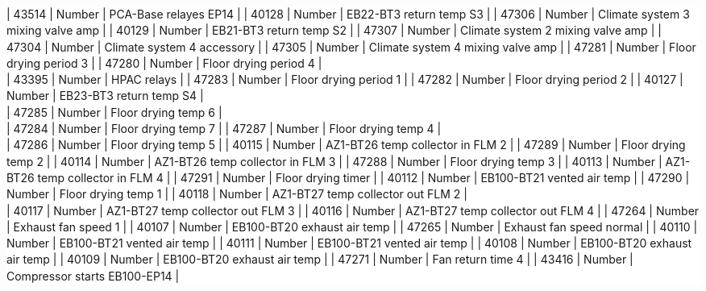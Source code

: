 | 43514   | Number    | PCA-Base relayes EP14 | 
| 40128   | Number    | EB22-BT3 return temp S3 | 
| 47306   | Number    | Climate system 3 mixing valve amp | 
| 40129   | Number    | EB21-BT3 return temp S2 | 
| 47307   | Number    | Climate system 2 mixing valve amp | 
| 47304   | Number    | Climate system 4 accessory | 
| 47305   | Number    | Climate system 4 mixing valve amp | 
| 47281   | Number    | Floor drying period 3 | 
| 47280   | Number    | Floor drying period 4 |  
| 43395   | Number    | HPAC relays  | 
| 47283   | Number    | Floor drying period 1  | 
| 47282   | Number    | Floor drying period 2  | 
| 40127   | Number    | EB23-BT3 return temp S4  |  
| 47285   | Number    | Floor drying temp 6  |  
| 47284   | Number    | Floor drying temp 7  | 
| 47287   | Number    | Floor drying temp 4  |  
| 47286   | Number    | Floor drying temp 5 | 
| 40115   | Number    | AZ1-BT26 temp collector in FLM 2 | 
| 47289   | Number    | Floor drying temp 2 | 
| 40114   | Number    | AZ1-BT26 temp collector in FLM 3 | 
| 47288   | Number    | Floor drying temp 3 | 
| 40113   | Number    | AZ1-BT26 temp collector in FLM 4 | 
| 47291   | Number    | Floor drying timer  | 
| 40112   | Number    | EB100-BT21 vented air temp  | 
| 47290   | Number    | Floor drying temp 1 | 
| 40118   | Number    | AZ1-BT27 temp collector out FLM 2  |  
| 40117   | Number    | AZ1-BT27 temp collector out FLM 3  | 
| 40116   | Number    | AZ1-BT27 temp collector out FLM 4  | 
| 47264   | Number    | Exhaust fan speed 1  | 
| 40107   | Number    | EB100-BT20 exhaust air temp  | 
| 47265   | Number    | Exhaust fan speed normal |
| 40110   | Number    | EB100-BT21 vented air temp |
| 40111   | Number    | EB100-BT21 vented air temp |
| 40108   | Number    | EB100-BT20 exhaust air temp | 
| 40109   | Number    | EB100-BT20 exhaust air temp | 
| 47271   | Number    | Fan return time 4 |
| 43416   | Number    | Compressor starts EB100-EP14 |
